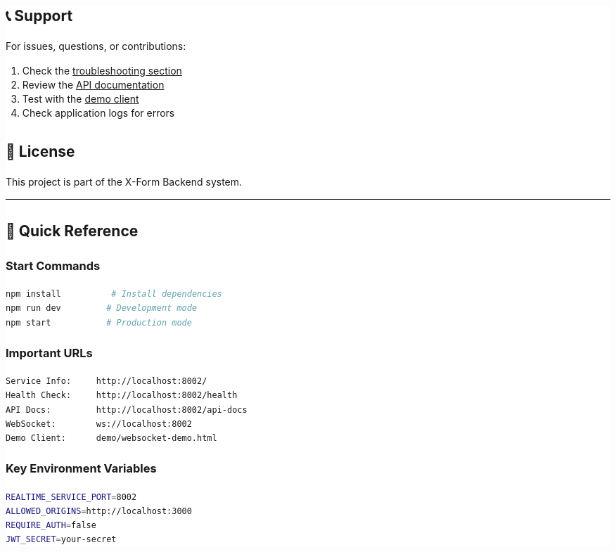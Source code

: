 ## 📞 Support

For issues, questions, or contributions:

1. Check the [troubleshooting section](#troubleshooting)
2. Review the [API documentation](http://localhost:8002/api-docs)
3. Test with the [demo client](demo/websocket-demo.html)
4. Check application logs for errors

## 📄 License

This project is part of the X-Form Backend system.

---

## 🎯 Quick Reference

### Start Commands
```bash
npm install          # Install dependencies
npm run dev         # Development mode
npm start           # Production mode
```

### Important URLs
```
Service Info:     http://localhost:8002/
Health Check:     http://localhost:8002/health
API Docs:         http://localhost:8002/api-docs
WebSocket:        ws://localhost:8002
Demo Client:      demo/websocket-demo.html
```

### Key Environment Variables
```bash
REALTIME_SERVICE_PORT=8002
ALLOWED_ORIGINS=http://localhost:3000
REQUIRE_AUTH=false
JWT_SECRET=your-secret
```
